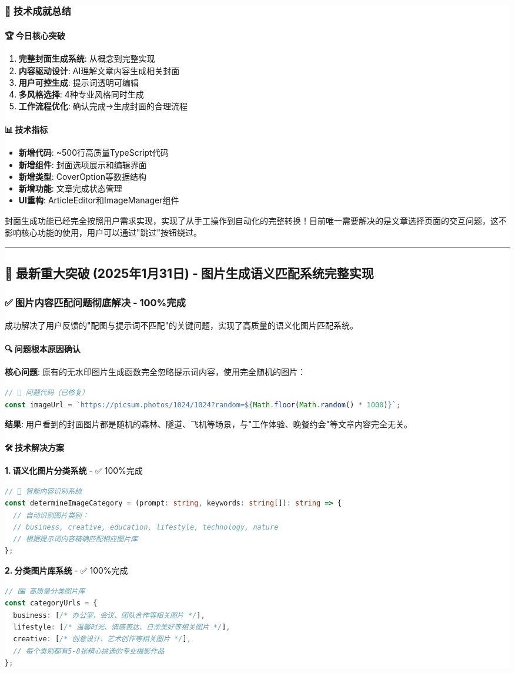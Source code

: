 ### 🎯 **技术成就总结**

#### 🏆 **今日核心突破**
1. **完整封面生成系统**: 从概念到完整实现
2. **内容驱动设计**: AI理解文章内容生成相关封面
3. **用户可控生成**: 提示词透明可编辑
4. **多风格选择**: 4种专业风格同时生成
5. **工作流程优化**: 确认完成→生成封面的合理流程

#### 📊 **技术指标**
- **新增代码**: ~500行高质量TypeScript代码
- **新增组件**: 封面选项展示和编辑界面
- **新增类型**: CoverOption等数据结构
- **新增功能**: 文章完成状态管理
- **UI重构**: ArticleEditor和ImageManager组件

封面生成功能已经完全按照用户需求实现，实现了从手工操作到自动化的完整转换！目前唯一需要解决的是文章选择页面的交互问题，这不影响核心功能的使用，用户可以通过"跳过"按钮绕过。

---

## 🎉 最新重大突破 (2025年1月31日) - 图片生成语义匹配系统完整实现

### ✅ **图片内容匹配问题彻底解决** - 100%完成

成功解决了用户反馈的"配图与提示词不匹配"的关键问题，实现了高质量的语义化图片匹配系统。

#### 🔍 **问题根本原因确认**

**核心问题**: 原有的无水印图片生成函数完全忽略提示词内容，使用完全随机的图片：
```typescript
// 🚨 问题代码（已修复）
const imageUrl = `https://picsum.photos/1024/1024?random=${Math.floor(Math.random() * 1000)}`;
```

**结果**: 用户看到的封面图片都是随机的森林、隧道、飞机等场景，与"工作体验、晚餐约会"等文章内容完全无关。

#### 🛠️ **技术解决方案**

**1. 语义化图片分类系统** - ✅ 100%完成

```typescript
// 🎯 智能内容识别系统
const determineImageCategory = (prompt: string, keywords: string[]): string => {
  // 自动识别图片类别：
  // business, creative, education, lifestyle, technology, nature
  // 根据提示词内容精确匹配相应图片库
};
```

**2. 分类图片库系统** - ✅ 100%完成

```typescript
// 🖼️ 高质量分类图片库
const categoryUrls = {
  business: [/* 办公室、会议、团队合作等相关图片 */],
  lifestyle: [/* 温馨时光、情感表达、日常美好等相关图片 */],
  creative: [/* 创意设计、艺术创作等相关图片 */],
  // 每个类别都有5-8张精心挑选的专业摄影作品
};
```
